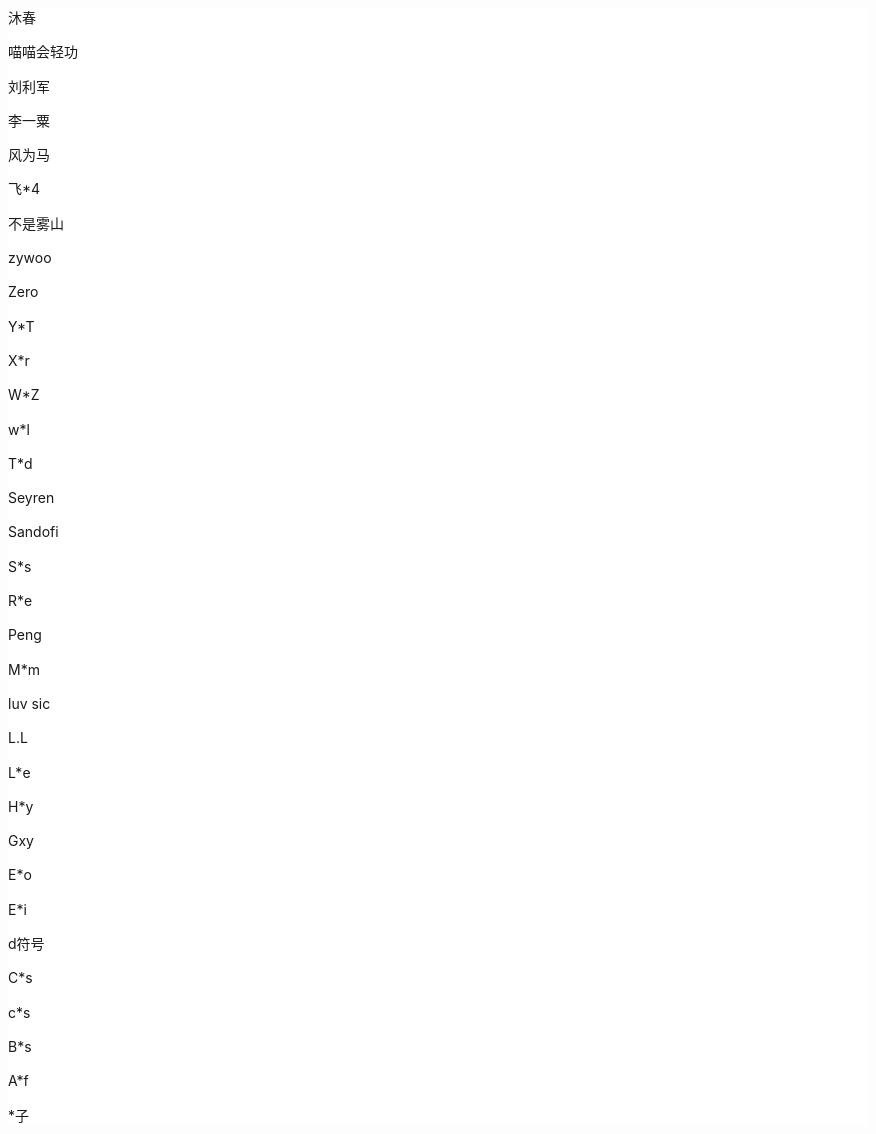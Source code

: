 沐春

喵喵会轻功

刘利军

李一粟

风为马

飞*4

不是雾山

zywoo

Zero

Y*T

X*r

W*Z

w*l

T*d

Seyren

Sandofi

S*s

R*e

Peng

M*m

luv sic

L.L

L*e

H*y

Gxy

E*o

E*i

d符号

C*s

c*s

B*s

A*f

*子
